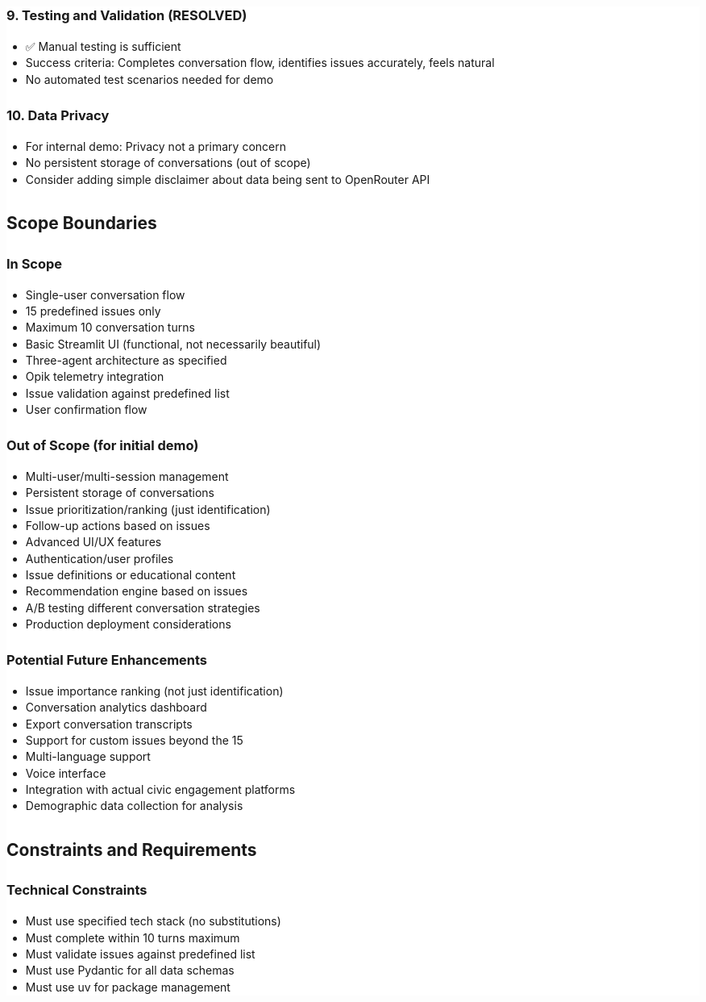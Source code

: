 ### 9. Testing and Validation (RESOLVED)
- ✅ Manual testing is sufficient
- Success criteria: Completes conversation flow, identifies issues accurately, feels natural
- No automated test scenarios needed for demo

### 10. Data Privacy
- For internal demo: Privacy not a primary concern
- No persistent storage of conversations (out of scope)
- Consider adding simple disclaimer about data being sent to OpenRouter API

## Scope Boundaries

### In Scope
- Single-user conversation flow
- 15 predefined issues only
- Maximum 10 conversation turns
- Basic Streamlit UI (functional, not necessarily beautiful)
- Three-agent architecture as specified
- Opik telemetry integration
- Issue validation against predefined list
- User confirmation flow

### Out of Scope (for initial demo)
- Multi-user/multi-session management
- Persistent storage of conversations
- Issue prioritization/ranking (just identification)
- Follow-up actions based on issues
- Advanced UI/UX features
- Authentication/user profiles
- Issue definitions or educational content
- Recommendation engine based on issues
- A/B testing different conversation strategies
- Production deployment considerations

### Potential Future Enhancements
- Issue importance ranking (not just identification)
- Conversation analytics dashboard
- Export conversation transcripts
- Support for custom issues beyond the 15
- Multi-language support
- Voice interface
- Integration with actual civic engagement platforms
- Demographic data collection for analysis

## Constraints and Requirements

### Technical Constraints
- Must use specified tech stack (no substitutions)
- Must complete within 10 turns maximum
- Must validate issues against predefined list
- Must use Pydantic for all data schemas
- Must use uv for package management
